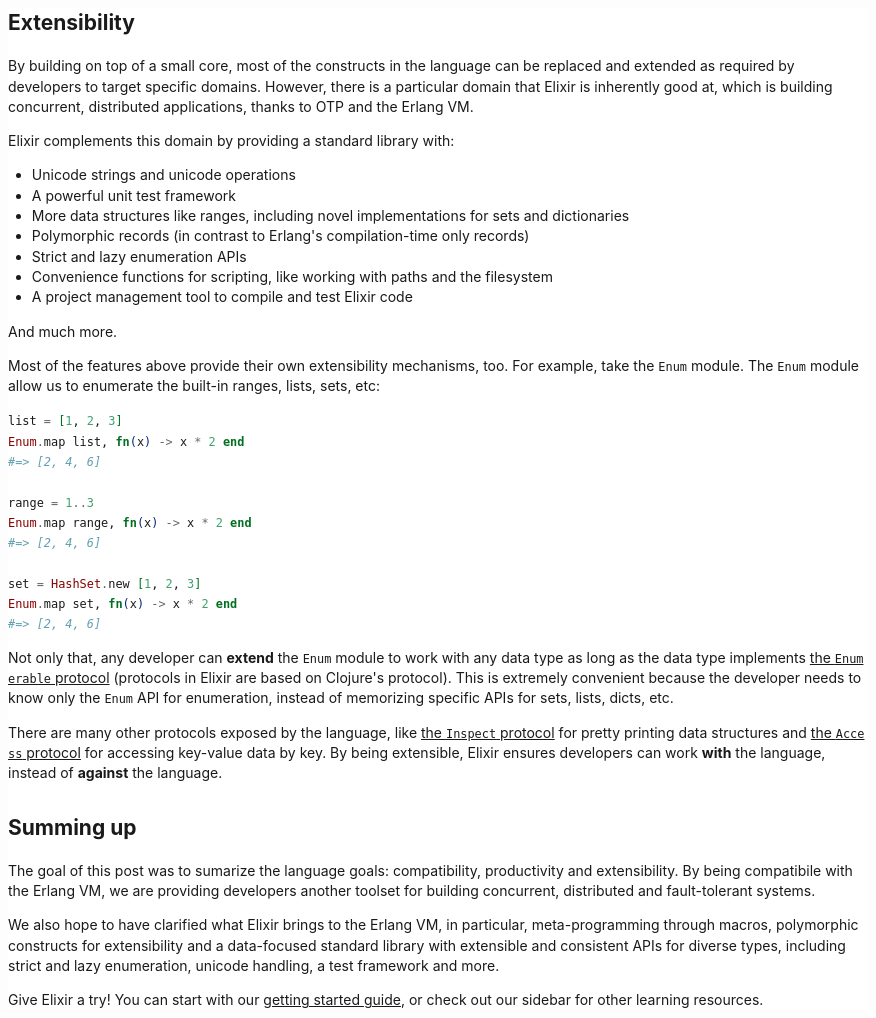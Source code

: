 ## Extensibility

By building on top of a small core, most of the constructs in the language can be replaced and extended as required by developers to target specific domains. However, there is a particular domain that Elixir is inherently good at, which is building concurrent, distributed applications, thanks to OTP and the Erlang VM.

Elixir complements this domain by providing a standard library with:

* Unicode strings and unicode operations
* A powerful unit test framework
* More data structures like ranges, including novel implementations for sets and dictionaries
* Polymorphic records (in contrast to Erlang's compilation-time only records)
* Strict and lazy enumeration APIs
* Convenience functions for scripting, like working with paths and the filesystem
* A project management tool to compile and test Elixir code

And much more.

Most of the features above provide their own extensibility mechanisms, too. For example, take the `Enum` module. The `Enum` module allow us to enumerate the built-in ranges, lists, sets, etc:

```elixir
list = [1, 2, 3]
Enum.map list, fn(x) -> x * 2 end
#=> [2, 4, 6]

range = 1..3
Enum.map range, fn(x) -> x * 2 end
#=> [2, 4, 6]

set = HashSet.new [1, 2, 3]
Enum.map set, fn(x) -> x * 2 end
#=> [2, 4, 6]
```

Not only that, any developer can **extend** the `Enum` module to work with any data type as long as the data type implements [the `Enumerable` protocol](https://hexdocs.pm/elixir/Enumerable.html) (protocols in Elixir are based on Clojure's protocol). This is extremely convenient because the developer needs to know only the `Enum` API for enumeration, instead of memorizing specific APIs for sets, lists, dicts, etc.

There are many other protocols exposed by the language, like [the `Inspect` protocol](https://hexdocs.pm/elixir/Inspect.html) for pretty printing data structures and [the `Access` protocol](https://hexdocs.pm/elixir/Access.html) for accessing key-value data by key. By being extensible, Elixir ensures developers can work **with** the language, instead of **against** the language.

## Summing up

The goal of this post was to sumarize the language goals: compatibility, productivity and extensibility. By being compatibile with the Erlang VM, we are providing developers another toolset for building concurrent, distributed and fault-tolerant systems.

We also hope to have clarified what Elixir brings to the Erlang VM, in particular, meta-programming through macros, polymorphic constructs for extensibility and a data-focused standard library with extensible and consistent APIs for diverse types, including strict and lazy enumeration, unicode handling, a test framework and more.

Give Elixir a try! You can start with our [getting started guide](/getting-started/introduction.html), or check out our sidebar for other learning resources.
